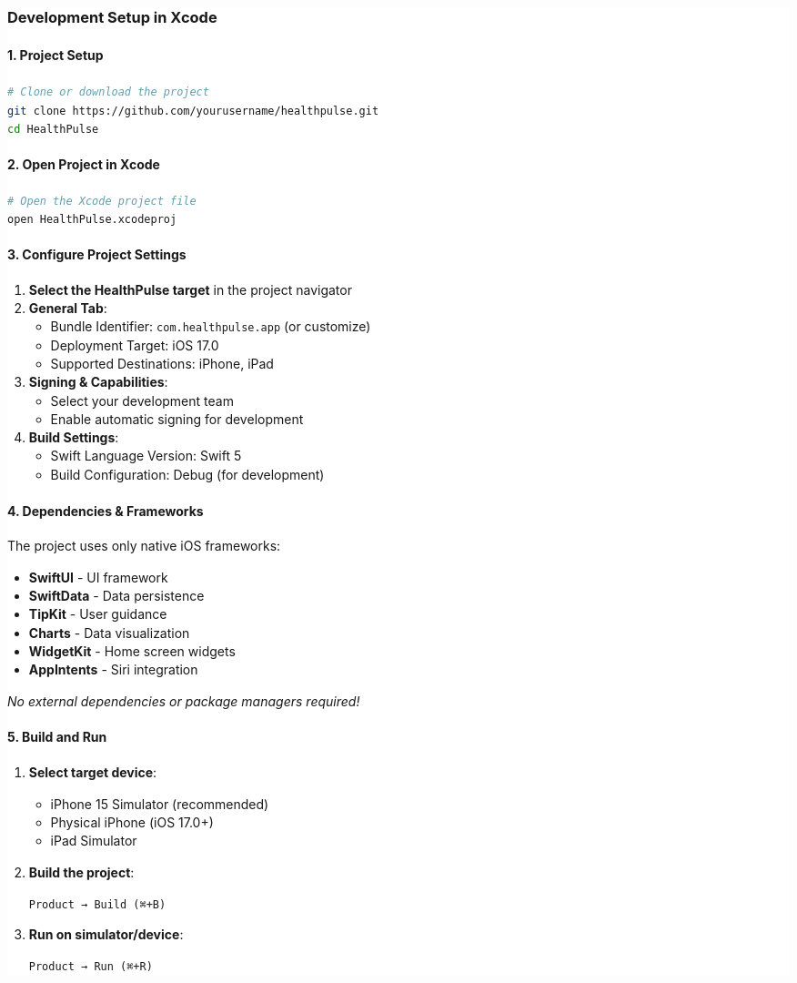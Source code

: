 ### Development Setup in Xcode

#### 1. Project Setup
```bash
# Clone or download the project
git clone https://github.com/yourusername/healthpulse.git
cd HealthPulse
```

#### 2. Open Project in Xcode
```bash
# Open the Xcode project file
open HealthPulse.xcodeproj
```

#### 3. Configure Project Settings
1. **Select the HealthPulse target** in the project navigator
2. **General Tab**:
   - Bundle Identifier: `com.healthpulse.app` (or customize)
   - Deployment Target: iOS 17.0
   - Supported Destinations: iPhone, iPad
3. **Signing & Capabilities**:
   - Select your development team
   - Enable automatic signing for development
4. **Build Settings**:
   - Swift Language Version: Swift 5
   - Build Configuration: Debug (for development)

#### 4. Dependencies & Frameworks
The project uses only native iOS frameworks:
- **SwiftUI** - UI framework
- **SwiftData** - Data persistence
- **TipKit** - User guidance
- **Charts** - Data visualization
- **WidgetKit** - Home screen widgets
- **AppIntents** - Siri integration

*No external dependencies or package managers required!*

#### 5. Build and Run
1. **Select target device**:
   - iPhone 15 Simulator (recommended)
   - Physical iPhone (iOS 17.0+)
   - iPad Simulator
   
2. **Build the project**:
   ```
   Product → Build (⌘+B)
   ```

3. **Run on simulator/device**:
   ```
   Product → Run (⌘+R)
   ```
